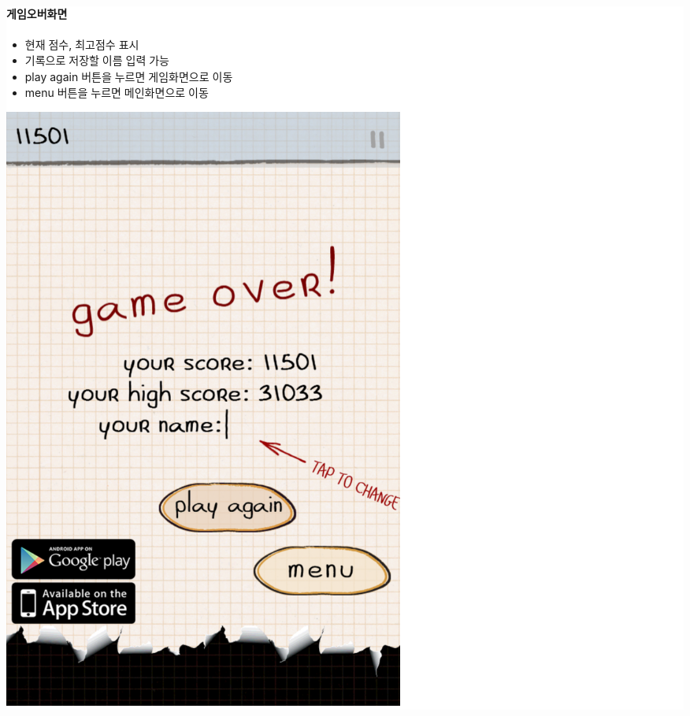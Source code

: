 #### 게임오버화면
- 현재 점수, 최고점수 표시
- 기록으로 저장할 이름 입력 가능
- play again 버튼을 누르면 게임화면으로 이동
- menu 버튼을 누르면 메인화면으로 이동

<img src="sample_images/gameover.png" width="500dp"/>
